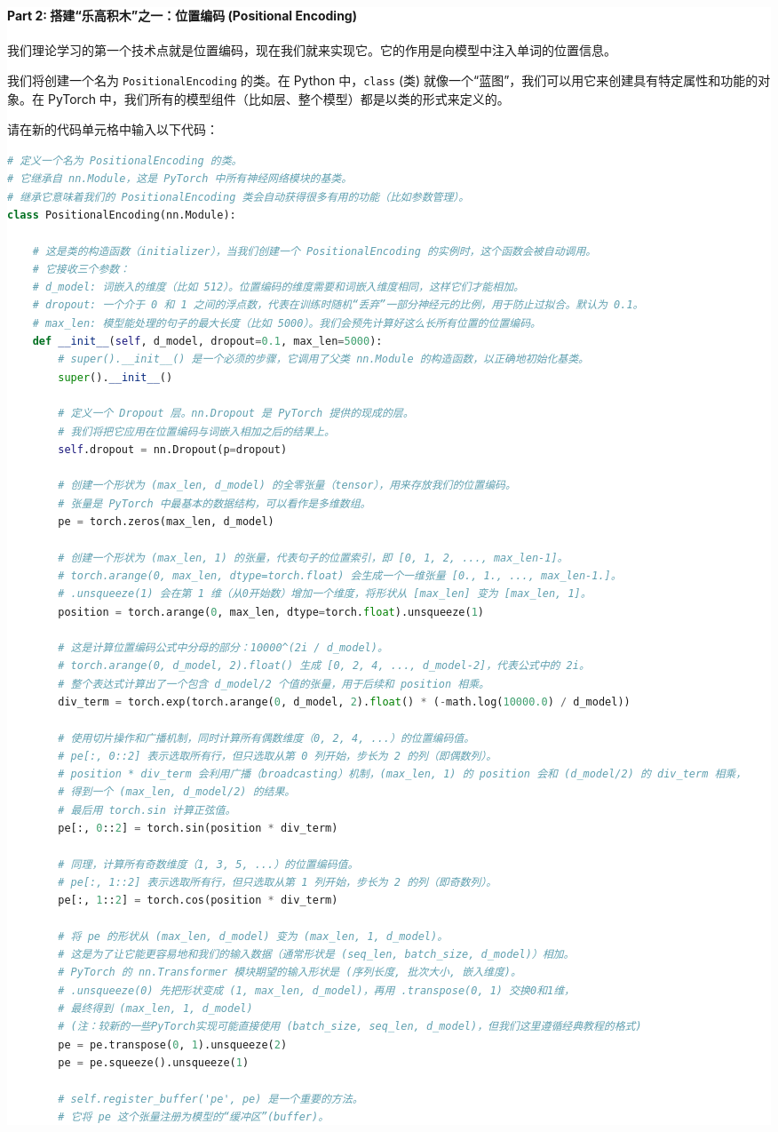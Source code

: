 #### **Part 2: 搭建“乐高积木”之一：位置编码 (Positional Encoding)**

我们理论学习的第一个技术点就是位置编码，现在我们就来实现它。它的作用是向模型中注入单词的位置信息。

我们将创建一个名为 `PositionalEncoding` 的类。在 Python 中，`class` (类) 就像一个“蓝图”，我们可以用它来创建具有特定属性和功能的对象。在 PyTorch 中，我们所有的模型组件（比如层、整个模型）都是以类的形式来定义的。

请在新的代码单元格中输入以下代码：

```python
# 定义一个名为 PositionalEncoding 的类。
# 它继承自 nn.Module，这是 PyTorch 中所有神经网络模块的基类。
# 继承它意味着我们的 PositionalEncoding 类会自动获得很多有用的功能（比如参数管理）。
class PositionalEncoding(nn.Module):

    # 这是类的构造函数（initializer），当我们创建一个 PositionalEncoding 的实例时，这个函数会被自动调用。
    # 它接收三个参数：
    # d_model: 词嵌入的维度（比如 512）。位置编码的维度需要和词嵌入维度相同，这样它们才能相加。
    # dropout: 一个介于 0 和 1 之间的浮点数，代表在训练时随机“丢弃”一部分神经元的比例，用于防止过拟合。默认为 0.1。
    # max_len: 模型能处理的句子的最大长度（比如 5000）。我们会预先计算好这么长所有位置的位置编码。
    def __init__(self, d_model, dropout=0.1, max_len=5000):
        # super().__init__() 是一个必须的步骤，它调用了父类 nn.Module 的构造函数，以正确地初始化基类。
        super().__init__()
        
        # 定义一个 Dropout 层。nn.Dropout 是 PyTorch 提供的现成的层。
        # 我们将把它应用在位置编码与词嵌入相加之后的结果上。
        self.dropout = nn.Dropout(p=dropout)

        # 创建一个形状为 (max_len, d_model) 的全零张量（tensor），用来存放我们的位置编码。
        # 张量是 PyTorch 中最基本的数据结构，可以看作是多维数组。
        pe = torch.zeros(max_len, d_model)
        
        # 创建一个形状为 (max_len, 1) 的张量，代表句子的位置索引，即 [0, 1, 2, ..., max_len-1]。
        # torch.arange(0, max_len, dtype=torch.float) 会生成一个一维张量 [0., 1., ..., max_len-1.]。
        # .unsqueeze(1) 会在第 1 维（从0开始数）增加一个维度，将形状从 [max_len] 变为 [max_len, 1]。
        position = torch.arange(0, max_len, dtype=torch.float).unsqueeze(1)
        
        # 这是计算位置编码公式中分母的部分：10000^(2i / d_model)。
        # torch.arange(0, d_model, 2).float() 生成 [0, 2, 4, ..., d_model-2]，代表公式中的 2i。
        # 整个表达式计算出了一个包含 d_model/2 个值的张量，用于后续和 position 相乘。
        div_term = torch.exp(torch.arange(0, d_model, 2).float() * (-math.log(10000.0) / d_model))
        
        # 使用切片操作和广播机制，同时计算所有偶数维度（0, 2, 4, ...）的位置编码值。
        # pe[:, 0::2] 表示选取所有行，但只选取从第 0 列开始，步长为 2 的列（即偶数列）。
        # position * div_term 会利用广播（broadcasting）机制，(max_len, 1) 的 position 会和 (d_model/2) 的 div_term 相乘，
        # 得到一个 (max_len, d_model/2) 的结果。
        # 最后用 torch.sin 计算正弦值。
        pe[:, 0::2] = torch.sin(position * div_term)
        
        # 同理，计算所有奇数维度（1, 3, 5, ...）的位置编码值。
        # pe[:, 1::2] 表示选取所有行，但只选取从第 1 列开始，步长为 2 的列（即奇数列）。
        pe[:, 1::2] = torch.cos(position * div_term)
        
        # 将 pe 的形状从 (max_len, d_model) 变为 (max_len, 1, d_model)。
        # 这是为了让它能更容易地和我们的输入数据（通常形状是 (seq_len, batch_size, d_model)）相加。
        # PyTorch 的 nn.Transformer 模块期望的输入形状是 (序列长度, 批次大小, 嵌入维度)。
        # .unsqueeze(0) 先把形状变成 (1, max_len, d_model)，再用 .transpose(0, 1) 交换0和1维，
        # 最终得到 (max_len, 1, d_model)
        # (注：较新的一些PyTorch实现可能直接使用 (batch_size, seq_len, d_model)，但我们这里遵循经典教程的格式)
        pe = pe.transpose(0, 1).unsqueeze(2)
        pe = pe.squeeze().unsqueeze(1)
        
        # self.register_buffer('pe', pe) 是一个重要的方法。
        # 它将 pe 这个张量注册为模型的“缓冲区”(buffer)。
```